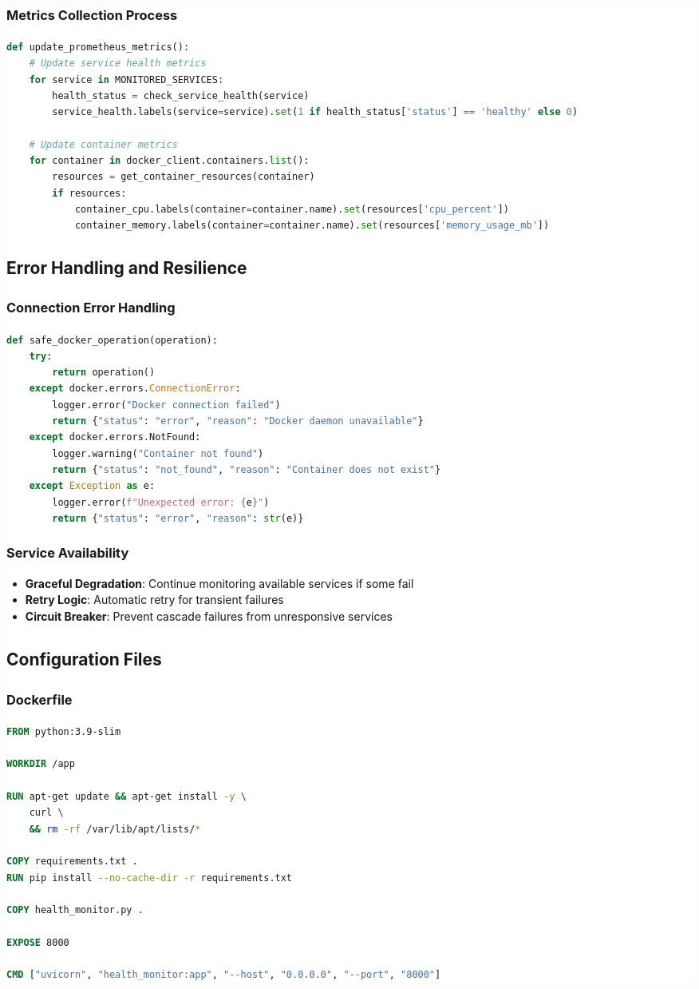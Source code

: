 ### Metrics Collection Process
```python
def update_prometheus_metrics():
    # Update service health metrics
    for service in MONITORED_SERVICES:
        health_status = check_service_health(service)
        service_health.labels(service=service).set(1 if health_status['status'] == 'healthy' else 0)
    
    # Update container metrics
    for container in docker_client.containers.list():
        resources = get_container_resources(container)
        if resources:
            container_cpu.labels(container=container.name).set(resources['cpu_percent'])
            container_memory.labels(container=container.name).set(resources['memory_usage_mb'])
```

## Error Handling and Resilience

### Connection Error Handling
```python
def safe_docker_operation(operation):
    try:
        return operation()
    except docker.errors.ConnectionError:
        logger.error("Docker connection failed")
        return {"status": "error", "reason": "Docker daemon unavailable"}
    except docker.errors.NotFound:
        logger.warning("Container not found")
        return {"status": "not_found", "reason": "Container does not exist"}
    except Exception as e:
        logger.error(f"Unexpected error: {e}")
        return {"status": "error", "reason": str(e)}
```

### Service Availability
- **Graceful Degradation**: Continue monitoring available services if some fail
- **Retry Logic**: Automatic retry for transient failures
- **Circuit Breaker**: Prevent cascade failures from unresponsive services

## Configuration Files

### Dockerfile
```dockerfile
FROM python:3.9-slim

WORKDIR /app

RUN apt-get update && apt-get install -y \
    curl \
    && rm -rf /var/lib/apt/lists/*

COPY requirements.txt .
RUN pip install --no-cache-dir -r requirements.txt

COPY health_monitor.py .

EXPOSE 8000

CMD ["uvicorn", "health_monitor:app", "--host", "0.0.0.0", "--port", "8000"]
```
